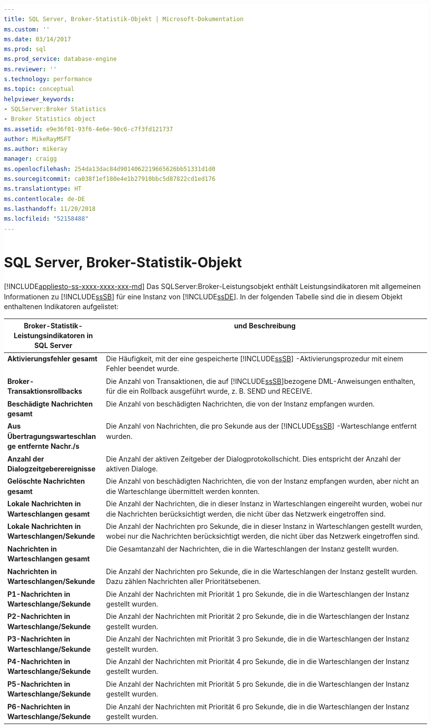 ```yaml
---
title: SQL Server, Broker-Statistik-Objekt | Microsoft-Dokumentation
ms.custom: ''
ms.date: 03/14/2017
ms.prod: sql
ms.prod_service: database-engine
ms.reviewer: ''
s.technology: performance
ms.topic: conceptual
helpviewer_keywords:
- SQLServer:Broker Statistics
- Broker Statistics object
ms.assetid: e9e36f01-93f6-4e6e-90c6-c7f3fd121737
author: MikeRayMSFT
ms.author: mikeray
manager: craigg
ms.openlocfilehash: 254da13dac84d9014062219665626bb51331d1d0
ms.sourcegitcommit: ca038f1ef180e4e1b27910bbc5d87822cd1ed176
ms.translationtype: HT
ms.contentlocale: de-DE
ms.lasthandoff: 11/20/2018
ms.locfileid: "52158488"
---
```

# <a name="sql-server-broker-statistics-object"></a>SQL Server, Broker-Statistik-Objekt
[!INCLUDE[appliesto-ss-xxxx-xxxx-xxx-md](../../includes/appliesto-ss-xxxx-xxxx-xxx-md.md)]
  Das SQLServer:Broker-Leistungsobjekt enthält Leistungsindikatoren mit allgemeinen Informationen zu [!INCLUDE[ssSB](../../includes/sssb-md.md)] für eine Instanz von [!INCLUDE[ssDE](../../includes/ssde-md.md)]. In der folgenden Tabelle sind die in diesem Objekt enthaltenen Indikatoren aufgelistet:  
  
|Broker-Statistik-Leistungsindikatoren in SQL Server|und Beschreibung|  
|-------------------------------------------|-----------------|  
|**Aktivierungsfehler gesamt**|Die Häufigkeit, mit der eine gespeicherte [!INCLUDE[ssSB](../../includes/sssb-md.md)] -Aktivierungsprozedur mit einem Fehler beendet wurde.|  
|**Broker-Transaktionsrollbacks**|Die Anzahl von Transaktionen, die auf [!INCLUDE[ssSB](../../includes/sssb-md.md)]bezogene DML-Anweisungen enthalten, für die ein Rollback ausgeführt wurde, z. B. SEND und RECEIVE.|  
|**Beschädigte Nachrichten gesamt**|Die Anzahl von beschädigten Nachrichten, die von der Instanz empfangen wurden.|  
|**Aus Übertragungswarteschlange entfernte Nachr./s**|Die Anzahl von Nachrichten, die pro Sekunde aus der [!INCLUDE[ssSB](../../includes/sssb-md.md)] -Warteschlange entfernt wurden.|  
|**Anzahl der Dialogzeitgeberereignisse**|Die Anzahl der aktiven Zeitgeber der Dialogprotokollschicht. Dies entspricht der Anzahl der aktiven Dialoge.|  
|**Gelöschte Nachrichten gesamt**|Die Anzahl von beschädigten Nachrichten, die von der Instanz empfangen wurden, aber nicht an die Warteschlange übermittelt werden konnten.|  
|**Lokale Nachrichten in Warteschlangen gesamt**|Die Anzahl der Nachrichten, die in dieser Instanz in Warteschlangen eingereiht wurden, wobei nur die Nachrichten berücksichtigt werden, die nicht über das Netzwerk eingetroffen sind.|  
|**Lokale Nachrichten in Warteschlangen/Sekunde**|Die Anzahl der Nachrichten pro Sekunde, die in dieser Instanz in Warteschlangen gestellt wurden, wobei nur die Nachrichten berücksichtigt werden, die nicht über das Netzwerk eingetroffen sind.|  
|**Nachrichten in Warteschlangen gesamt**|Die Gesamtanzahl der Nachrichten, die in die Warteschlangen der Instanz gestellt wurden.|  
|**Nachrichten in Warteschlangen/Sekunde**|Die Anzahl der Nachrichten pro Sekunde, die in die Warteschlangen der Instanz gestellt wurden. Dazu zählen Nachrichten aller Prioritätsebenen.|  
|**P1-Nachrichten in Warteschlange/Sekunde**|Die Anzahl der Nachrichten mit Priorität 1 pro Sekunde, die in die Warteschlangen der Instanz gestellt wurden.|  
|**P2-Nachrichten in Warteschlange/Sekunde**|Die Anzahl der Nachrichten mit Priorität 2 pro Sekunde, die in die Warteschlangen der Instanz gestellt wurden.|  
|**P3-Nachrichten in Warteschlange/Sekunde**|Die Anzahl der Nachrichten mit Priorität 3 pro Sekunde, die in die Warteschlangen der Instanz gestellt wurden.|  
|**P4-Nachrichten in Warteschlange/Sekunde**|Die Anzahl der Nachrichten mit Priorität 4 pro Sekunde, die in die Warteschlangen der Instanz gestellt wurden.|  
|**P5-Nachrichten in Warteschlange/Sekunde**|Die Anzahl der Nachrichten mit Priorität 5 pro Sekunde, die in die Warteschlangen der Instanz gestellt wurden.|  
|**P6-Nachrichten in Warteschlange/Sekunde**|Die Anzahl der Nachrichten mit Priorität 6 pro Sekunde, die in die Warteschlangen der Instanz gestellt wurden.|  